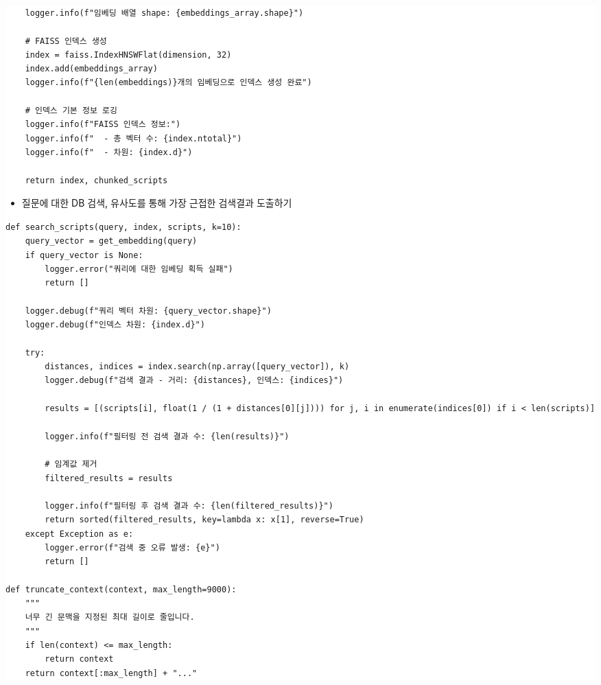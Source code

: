 ```
    logger.info(f"임베딩 배열 shape: {embeddings_array.shape}")

    # FAISS 인덱스 생성
    index = faiss.IndexHNSWFlat(dimension, 32)
    index.add(embeddings_array)
    logger.info(f"{len(embeddings)}개의 임베딩으로 인덱스 생성 완료")

    # 인덱스 기본 정보 로깅
    logger.info(f"FAISS 인덱스 정보:")
    logger.info(f"  - 총 벡터 수: {index.ntotal}")
    logger.info(f"  - 차원: {index.d}")

    return index, chunked_scripts
```

- 질문에 대한 DB 검색, 유사도를 통해 가장 근접한 검색결과 도출하기

```
def search_scripts(query, index, scripts, k=10):
    query_vector = get_embedding(query)
    if query_vector is None:
        logger.error("쿼리에 대한 임베딩 획득 실패")
        return []

    logger.debug(f"쿼리 벡터 차원: {query_vector.shape}")
    logger.debug(f"인덱스 차원: {index.d}")

    try:
        distances, indices = index.search(np.array([query_vector]), k)
        logger.debug(f"검색 결과 - 거리: {distances}, 인덱스: {indices}")

        results = [(scripts[i], float(1 / (1 + distances[0][j]))) for j, i in enumerate(indices[0]) if i < len(scripts)]

        logger.info(f"필터링 전 검색 결과 수: {len(results)}")

        # 임계값 제거
        filtered_results = results

        logger.info(f"필터링 후 검색 결과 수: {len(filtered_results)}")
        return sorted(filtered_results, key=lambda x: x[1], reverse=True)
    except Exception as e:
        logger.error(f"검색 중 오류 발생: {e}")
        return []

def truncate_context(context, max_length=9000):
    """
    너무 긴 문맥을 지정된 최대 길이로 줄입니다.
    """
    if len(context) <= max_length:
        return context
    return context[:max_length] + "..."
```
